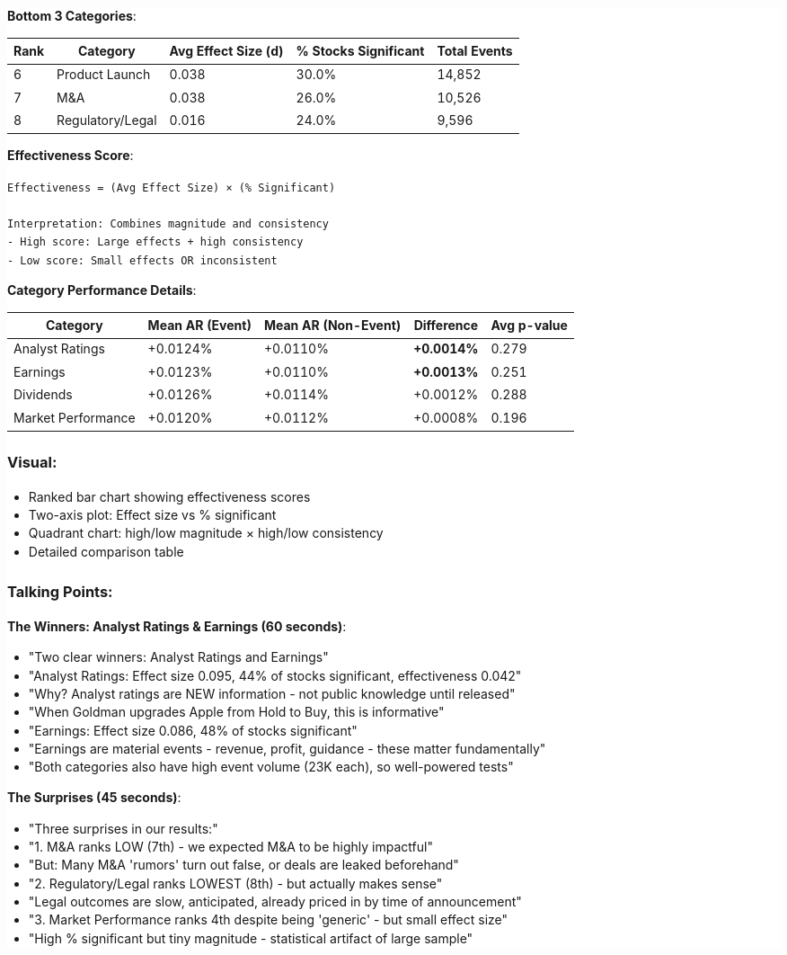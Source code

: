 **Bottom 3 Categories**:

| Rank | Category | Avg Effect Size (d) | % Stocks Significant | Total Events |
|------|----------|---------------------|---------------------|--------------|
| 6 | Product Launch | 0.038 | 30.0% | 14,852 |
| 7 | M&A | 0.038 | 26.0% | 10,526 |
| 8 | Regulatory/Legal | 0.016 | 24.0% | 9,596 |

**Effectiveness Score**:
```
Effectiveness = (Avg Effect Size) × (% Significant)

Interpretation: Combines magnitude and consistency
- High score: Large effects + high consistency
- Low score: Small effects OR inconsistent
```

**Category Performance Details**:

| Category | Mean AR (Event) | Mean AR (Non-Event) | Difference | Avg p-value |
|----------|-----------------|---------------------|------------|-------------|
| Analyst Ratings | +0.0124% | +0.0110% | **+0.0014%** | 0.279 |
| Earnings | +0.0123% | +0.0110% | **+0.0013%** | 0.251 |
| Dividends | +0.0126% | +0.0114% | +0.0012% | 0.288 |
| Market Performance | +0.0120% | +0.0112% | +0.0008% | 0.196 |

### Visual:
- Ranked bar chart showing effectiveness scores
- Two-axis plot: Effect size vs % significant
- Quadrant chart: high/low magnitude × high/low consistency
- Detailed comparison table

### Talking Points:
**The Winners: Analyst Ratings & Earnings (60 seconds)**:
- "Two clear winners: Analyst Ratings and Earnings"
- "Analyst Ratings: Effect size 0.095, 44% of stocks significant, effectiveness 0.042"
- "Why? Analyst ratings are NEW information - not public knowledge until released"
- "When Goldman upgrades Apple from Hold to Buy, this is informative"
- "Earnings: Effect size 0.086, 48% of stocks significant"
- "Earnings are material events - revenue, profit, guidance - these matter fundamentally"
- "Both categories also have high event volume (23K each), so well-powered tests"

**The Surprises (45 seconds)**:
- "Three surprises in our results:"
- "1. M&A ranks LOW (7th) - we expected M&A to be highly impactful"
- "But: Many M&A 'rumors' turn out false, or deals are leaked beforehand"
- "2. Regulatory/Legal ranks LOWEST (8th) - but actually makes sense"
- "Legal outcomes are slow, anticipated, already priced in by time of announcement"
- "3. Market Performance ranks 4th despite being 'generic' - but small effect size"
- "High % significant but tiny magnitude - statistical artifact of large sample"
